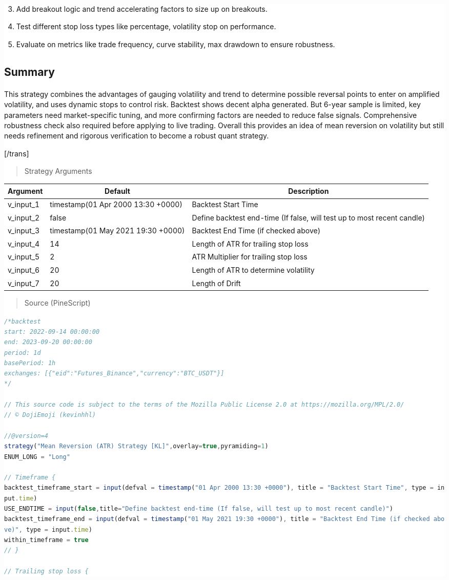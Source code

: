 3. Add breakout logic and trend accelerating factors to size up on breakouts. 

4. Test different stop loss types like percentage, volatility stop on performance.

5. Evaluate on metrics like trade frequency, curve stability, max drawdown to ensure robustness.

## Summary

This strategy combines the advantages of gauging volatility and trend to determine possible reversal points to enter on amplified volatility, and uses dynamic stops to control risk. Backtest shows decent alpha generated. But 6-year sample is limited, key parameters need market-specific tuning, and more confirming factors are needed to reduce false signals. Comprehensive robustness check also required before applying to live trading. Overall this provides an idea of mean reversion on volatility but still needs refinement and rigorous verification to become a robust quant strategy.

[/trans]

> Strategy Arguments



|Argument|Default|Description|
|----|----|----|
|v_input_1|timestamp(01 Apr 2000 13:30 +0000)|Backtest Start Time|
|v_input_2|false|Define backtest end-time (If false, will test up to most recent candle)|
|v_input_3|timestamp(01 May 2021 19:30 +0000)|Backtest End Time (if checked above)|
|v_input_4|14|Length of ATR for trailing stop loss|
|v_input_5|2|ATR Multiplier for trailing stop loss|
|v_input_6|20|Length of ATR to determine volatility|
|v_input_7|20|Length of Drift|


> Source (PineScript)

``` javascript
/*backtest
start: 2022-09-14 00:00:00
end: 2023-09-20 00:00:00
period: 1d
basePeriod: 1h
exchanges: [{"eid":"Futures_Binance","currency":"BTC_USDT"}]
*/

// This source code is subject to the terms of the Mozilla Public License 2.0 at https://mozilla.org/MPL/2.0/
// © DojiEmoji (kevinhhl)

//@version=4
strategy("Mean Reversion (ATR) Strategy [KL]",overlay=true,pyramiding=1)
ENUM_LONG = "Long"

// Timeframe {
backtest_timeframe_start = input(defval = timestamp("01 Apr 2000 13:30 +0000"), title = "Backtest Start Time", type = input.time)
USE_ENDTIME = input(false,title="Define backtest end-time (If false, will test up to most recent candle)")
backtest_timeframe_end = input(defval = timestamp("01 May 2021 19:30 +0000"), title = "Backtest End Time (if checked above)", type = input.time)
within_timeframe = true
// }

// Trailing stop loss {
```
